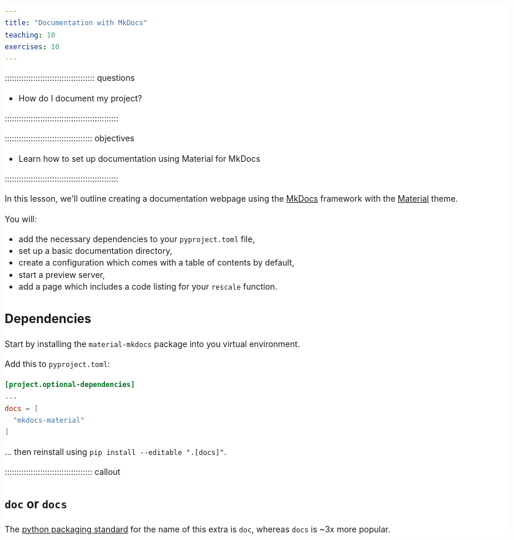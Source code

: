```yaml
---
title: "Documentation with MkDocs"
teaching: 10
exercises: 10
---
```


:::::::::::::::::::::::::::::::::::::: questions 

- How do I document my project?

::::::::::::::::::::::::::::::::::::::::::::::::

::::::::::::::::::::::::::::::::::::: objectives

- Learn how to set up documentation using Material for MkDocs

::::::::::::::::::::::::::::::::::::::::::::::::


In this lesson, we'll outline creating a documentation webpage
using the [MkDocs](https://www.mkdocs.org/) framework
with the [Material](https://squidfunk.github.io/mkdocs-material/) theme.

You will:
- add the necessary dependencies to your `pyproject.toml` file,
- set up a basic documentation directory,
- create a configuration which comes with a table of contents by default,
- start a preview server,
- add a page which includes a code listing for your `rescale` function.


## Dependencies

Start by installing the `material-mkdocs` package into you virtual environment.

Add this to `pyproject.toml`:

```toml
[project.optional-dependencies]
...
docs = [
  "mkdocs-material"
]
```

... then reinstall using `pip install --editable ".[docs]"`.


::::::::::::::::::::::::::::::::::::: callout

## `doc` or `docs`

The [python packaging standard](https://packaging.python.org/en/latest/specifications/core-metadata/#provides-extra-multiple-use)
for the name of this extra is `doc`, whereas `docs` is ~3x more popular.
